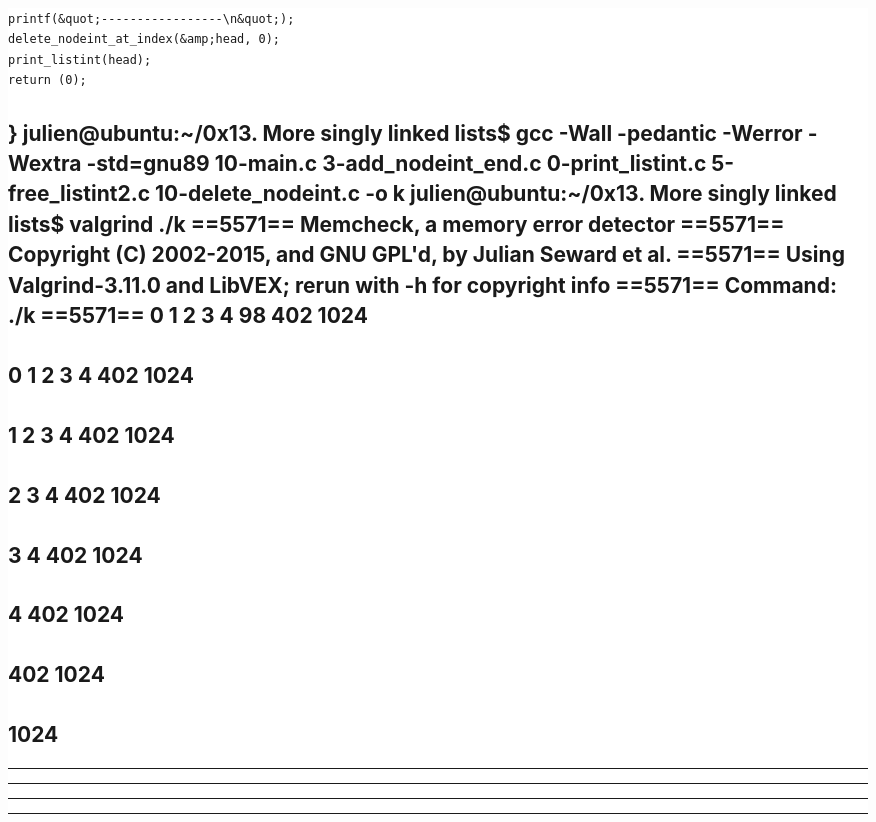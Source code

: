     printf(&quot;-----------------\n&quot;);
    delete_nodeint_at_index(&amp;head, 0);
    print_listint(head);
    return (0);
}
julien@ubuntu:~/0x13. More singly linked lists$ gcc -Wall -pedantic -Werror -Wextra -std=gnu89 10-main.c 3-add_nodeint_end.c 0-print_listint.c 5-free_listint2.c 10-delete_nodeint.c -o k
julien@ubuntu:~/0x13. More singly linked lists$ valgrind ./k 
==5571== Memcheck, a memory error detector
==5571== Copyright (C) 2002-2015, and GNU GPL&#39;d, by Julian Seward et al.
==5571== Using Valgrind-3.11.0 and LibVEX; rerun with -h for copyright info
==5571== Command: ./k
==5571== 
0
1
2
3
4
98
402
1024
-----------------
0
1
2
3
4
402
1024
-----------------
1
2
3
4
402
1024
-----------------
2
3
4
402
1024
-----------------
3
4
402
1024
-----------------
4
402
1024
-----------------
402
1024
-----------------
1024
-----------------
-----------------
-----------------
-----------------
-----------------